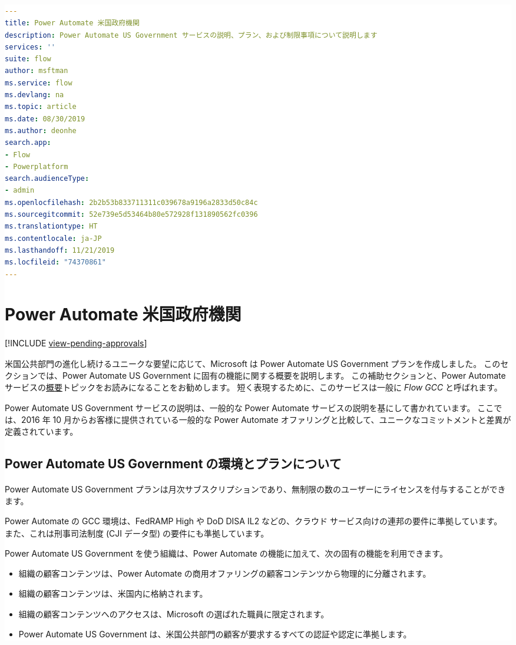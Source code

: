 ```yaml
---
title: Power Automate 米国政府機関
description: Power Automate US Government サービスの説明、プラン、および制限事項について説明します
services: ''
suite: flow
author: msftman
ms.service: flow
ms.devlang: na
ms.topic: article
ms.date: 08/30/2019
ms.author: deonhe
search.app:
- Flow
- Powerplatform
search.audienceType:
- admin
ms.openlocfilehash: 2b2b53b833711311c039678a9196a2833d50c84c
ms.sourcegitcommit: 52e739e5d53464b80e572928f131890562fc0396
ms.translationtype: HT
ms.contentlocale: ja-JP
ms.lasthandoff: 11/21/2019
ms.locfileid: "74370861"
---
```

# <a name="power-automate-us-government"></a>Power Automate 米国政府機関
[!INCLUDE [view-pending-approvals](includes/cc-rebrand.md)]

米国公共部門の進化し続けるユニークな要望に応じて、Microsoft は Power Automate US Government プランを作成しました。 このセクションでは、Power Automate US Government に固有の機能に関する概要を説明します。 この補助セクションと、Power Automate サービスの[概要](https://docs.microsoft.com/flow/getting-started)トピックをお読みになることをお勧めします。 短く表現するために、このサービスは一般に *Flow GCC* と呼ばれます。

Power Automate US Government サービスの説明は、一般的な Power Automate サービスの説明を基にして書かれています。 ここでは、2016 年 10 月からお客様に提供されている一般的な Power Automate オファリングと比較して、ユニークなコミットメントと差異が定義されています。

## <a name="about-power-automate-us-government-environments-and-plans"></a>Power Automate US Government の環境とプランについて

Power Automate US Government プランは月次サブスクリプションであり、無制限の数のユーザーにライセンスを付与することができます。

Power Automate の GCC 環境は、FedRAMP High や DoD DISA IL2 などの、クラウド サービス向けの連邦の要件に準拠しています。 また、これは刑事司法制度 (CJI データ型) の要件にも準拠しています。

Power Automate US Government を使う組織は、Power Automate の機能に加えて、次の固有の機能を利用できます。

- 組織の顧客コンテンツは、Power Automate の商用オファリングの顧客コンテンツから物理的に分離されます。

- 組織の顧客コンテンツは、米国内に格納されます。

- 組織の顧客コンテンツへのアクセスは、Microsoft の選ばれた職員に限定されます。

- Power Automate US Government は、米国公共部門の顧客が要求するすべての認証や認定に準拠します。
